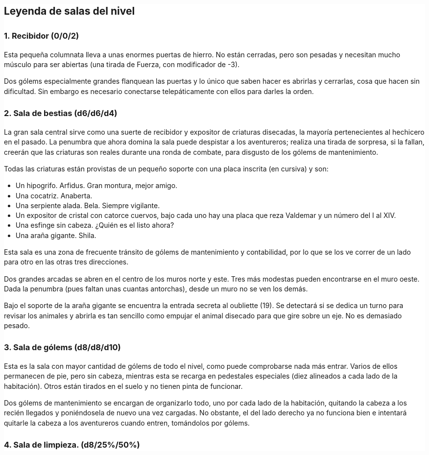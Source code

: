 ## Leyenda de salas del nivel

### 1. Recibidor (0/0/2)

Esta pequeña columnata lleva a unas enormes puertas de hierro. No están cerradas, pero son pesadas y necesitan mucho músculo para ser abiertas (una tirada de Fuerza, con modificador de -3).

Dos gólems especialmente grandes flanquean las puertas y lo único que saben hacer es abrirlas y cerrarlas, cosa que hacen sin dificultad. Sin embargo es necesario conectarse telepáticamente con ellos para darles la orden.

### 2. Sala de bestias (d6/d6/d4)

La gran sala central sirve como una suerte de recibidor y expositor de criaturas disecadas, la mayoría pertenecientes al hechicero en el pasado. La penumbra que ahora domina la sala puede despistar a los aventureros; realiza una tirada de sorpresa, si la fallan, creerán que las criaturas son reales durante una ronda de combate, para disgusto de los gólems de mantenimiento.

Todas las criaturas están provistas de un pequeño soporte con una placa inscrita (en cursiva) y son:

 * Un hipogrifo. Arfidus. Gran montura, mejor amigo.
 * Una cocatriz. Anaberta.
 * Una serpiente alada. Bela. Siempre vigilante.
 * Un expositor de cristal con catorce cuervos, bajo cada uno hay una placa que reza Valdemar y un número del I al XIV.
 * Una esfinge sin cabeza. ¿Quién es el listo ahora?
 * Una araña gigante. Shila.

Esta sala es una zona de frecuente tránsito de gólems de mantenimiento y contabilidad, por lo que se los ve correr de un lado para otro en las otras tres direcciones.

Dos grandes arcadas se abren en el centro de los muros norte y este. Tres más modestas pueden encontrarse en el muro oeste. Dada la penumbra (pues faltan unas cuantas antorchas), desde un muro no se ven los demás.

Bajo el soporte de la araña gigante se encuentra la entrada secreta al oubliette (19). Se detectará si se dedica un turno para revisar los animales y abrirla es tan sencillo como empujar el animal disecado para que gire sobre un eje. No es demasiado pesado.

### 3. Sala de gólems (d8/d8/d10)

Esta es la sala con mayor cantidad de gólems de todo el nivel, como puede comprobarse nada más entrar. Varios de ellos permanecen de pie, pero sin cabeza, mientras esta se recarga en pedestales especiales (diez alineados a cada lado de la habitación). Otros están tirados en el suelo y no tienen pinta de funcionar.

Dos gólems de mantenimiento se encargan de organizarlo todo, uno por cada lado de la habitación, quitando la cabeza a los recién llegados y poniéndosela de nuevo una vez cargadas. No obstante, el del lado derecho ya no funciona bien e intentará quitarle la cabeza a los aventureros cuando entren, tomándolos por gólems.

### 4. Sala de limpieza. (d8/25%/50%)
